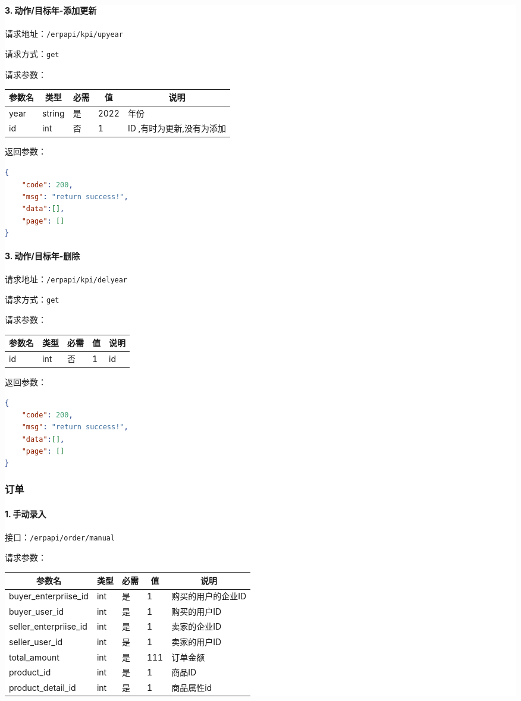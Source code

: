 #### 3. 动作/目标年-添加更新

请求地址：`/erpapi/kpi/upyear`

请求方式：`get`

请求参数：

| 参数名 | 类型   | 必需 | 值   | 说明                      |
| ------ | ------ | ---- | ---- | ------------------------- |
| year   | string | 是   | 2022 | 年份                      |
| id     | int    | 否   | 1    | ID ,有时为更新,没有为添加 |

返回参数：

```json
{
    "code": 200,
    "msg": "return success!",
    "data":[],
    "page": []
}
```

#### 3. 动作/目标年-删除

请求地址：`/erpapi/kpi/delyear`

请求方式：`get`

请求参数：

| 参数名 | 类型 | 必需 | 值   | 说明 |
| ------ | ---- | ---- | ---- | ---- |
| id     | int  | 否   | 1    | id   |

返回参数：

```json
{
    "code": 200,
    "msg": "return success!",
    "data":[],
    "page": []
}
```

### 订单

#### 1. 手动录入

接口：`/erpapi/order/manual`

请求参数：

| 参数名            | 类型   | 必需 | 值    | 说明         |
| ----------------- | ------ | ---- | ----- | ------------ |
| buyer_enterpriise_id | int | 是 | 1 | 购买的用户的企业ID |
| buyer_user_id | int    | 是   | 1     | 购买的用户ID |
| seller_enterpriise_id | int | 是 | 1 | 卖家的企业ID |
| seller_user_id | int    | 是   | 1     | 卖家的用户ID |
| total_amount      | int    | 是   | 111   | 订单金额     |
| product_id        | int    | 是   | 1     | 商品ID       |
| product_detail_id | int    | 是   | 1     | 商品属性id   |
